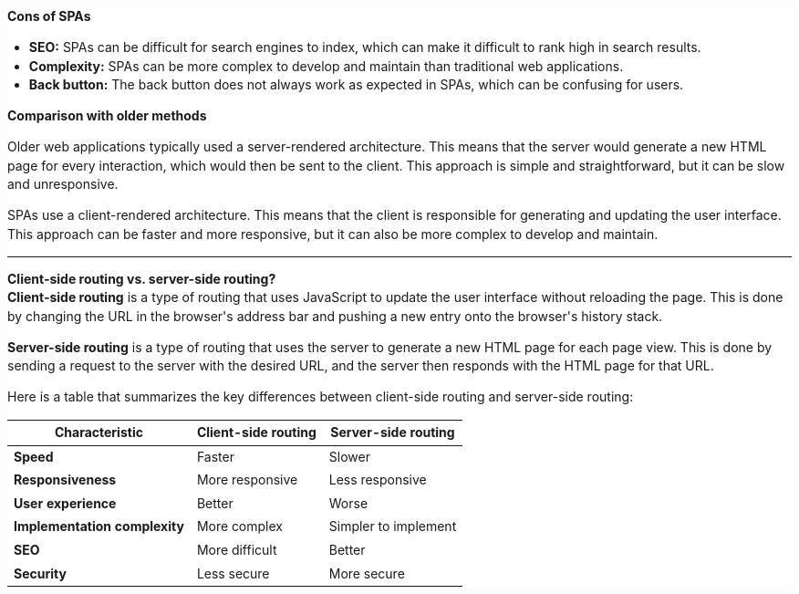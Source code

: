 **Cons of SPAs**

* **SEO:** SPAs can be difficult for search engines to index, which can make it difficult to rank high in search results.
* **Complexity:** SPAs can be more complex to develop and maintain than traditional web applications.
* **Back button:** The back button does not always work as expected in SPAs, which can be confusing for users.

**Comparison with older methods**

Older web applications typically used a server-rendered architecture. This means that the server would generate a new HTML page for every interaction, which would then be sent to the client. This approach is simple and straightforward, but it can be slow and unresponsive.

SPAs use a client-rendered architecture. This means that the client is responsible for generating and updating the user interface. This approach can be faster and more responsive, but it can also be more complex to develop and maintain.

---

**Client-side routing vs. server-side routing?**  
**Client-side routing** is a type of routing that uses JavaScript to update the user interface without reloading the page. This is done by changing the URL in the browser's address bar and pushing a new entry onto the browser's history stack.

**Server-side routing** is a type of routing that uses the server to generate a new HTML page for each page view. This is done by sending a request to the server with the desired URL, and the server then responds with the HTML page for that URL.

Here is a table that summarizes the key differences between client-side routing and server-side routing:

| Characteristic                | Client-side routing | Server-side routing  |
|-------------------------------|---------------------|----------------------|
| **Speed**                     | Faster              | Slower               |
| **Responsiveness**            | More responsive     | Less responsive      |
| **User experience**           | Better              | Worse                |
| **Implementation complexity** | More complex        | Simpler to implement |
| **SEO**                       | More difficult      | Better               |
| **Security**                  | Less secure         | More secure          |

